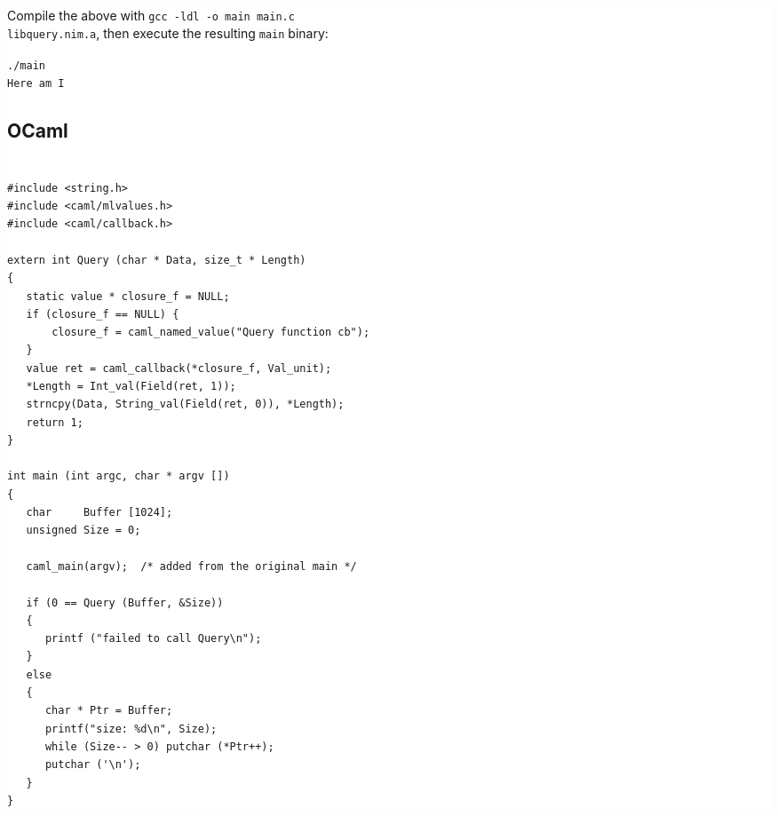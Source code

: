 Compile the above with <code>gcc -ldl -o main main.c libquery.nim.a</code>, then execute the resulting <code>main</code> binary:

```txt
./main
Here am I

```



## OCaml


```c>#include <stdio.h

#include <string.h>
#include <caml/mlvalues.h>
#include <caml/callback.h>

extern int Query (char * Data, size_t * Length)
{
   static value * closure_f = NULL;
   if (closure_f == NULL) {
       closure_f = caml_named_value("Query function cb");
   }
   value ret = caml_callback(*closure_f, Val_unit);
   *Length = Int_val(Field(ret, 1));
   strncpy(Data, String_val(Field(ret, 0)), *Length);
   return 1;
}

int main (int argc, char * argv [])
{
   char     Buffer [1024];
   unsigned Size = 0;

   caml_main(argv);  /* added from the original main */

   if (0 == Query (Buffer, &Size))
   {
      printf ("failed to call Query\n");
   }
   else
   {
      char * Ptr = Buffer;
      printf("size: %d\n", Size);
      while (Size-- > 0) putchar (*Ptr++);
      putchar ('\n');
   }
}
```

